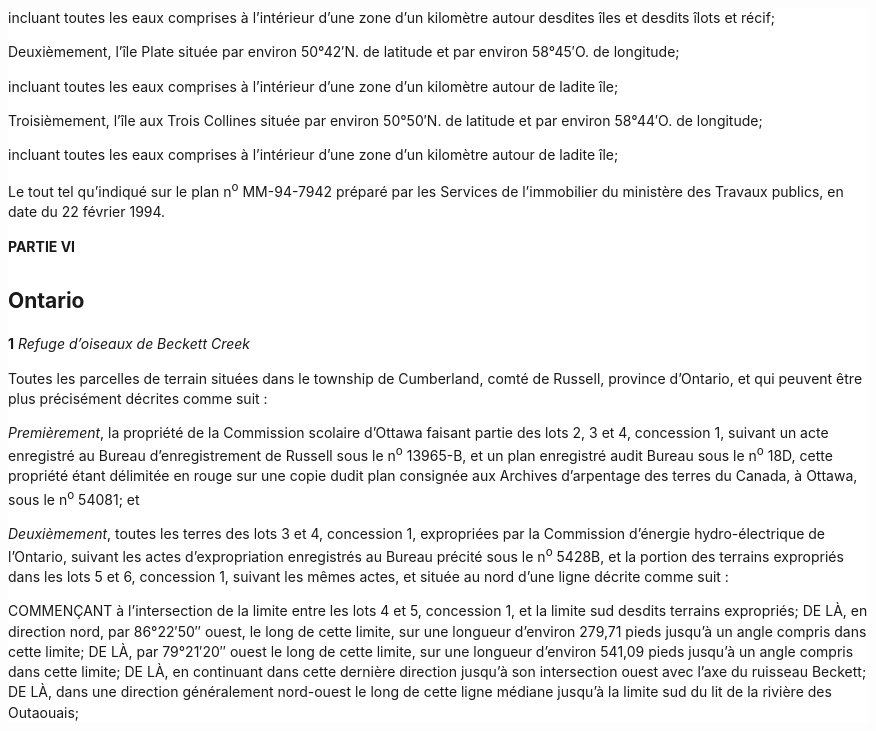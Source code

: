 incluant toutes les eaux comprises à l’intérieur d’une zone d’un kilomètre autour desdites îles et desdits îlots et récif;





Deuxièmement, l’île Plate située par environ 50°42′N. de latitude et par environ 58°45′O. de longitude;

incluant toutes les eaux comprises à l’intérieur d’une zone d’un kilomètre autour de ladite île;





Troisièmement, l’île aux Trois Collines située par environ 50°50′N. de latitude et par environ 58°44′O. de longitude;

incluant toutes les eaux comprises à l’intérieur d’une zone d’un kilomètre autour de ladite île;







Le tout tel qu’indiqué sur le plan n<sup>o</sup> MM-94-7942 préparé par les Services de l’immobilier du ministère des Travaux publics, en date du 22 février 1994.





**PARTIE VI** 
## Ontario

**1** *Refuge d’oiseaux de Beckett Creek*

Toutes les parcelles de terrain situées dans le township de Cumberland, comté de Russell, province d’Ontario, et qui peuvent être plus précisément décrites comme suit :

*Premièrement*, la propriété de la Commission scolaire d’Ottawa faisant partie des lots 2, 3 et 4, concession 1, suivant un acte enregistré au Bureau d’enregistrement de Russell sous le n<sup>o</sup> 13965-B, et un plan enregistré audit Bureau sous le n<sup>o</sup> 18D, cette propriété étant délimitée en rouge sur une copie dudit plan consignée aux Archives d’arpentage des terres du Canada, à Ottawa, sous le n<sup>o</sup> 54081; et



*Deuxièmement*, toutes les terres des lots 3 et 4, concession 1, expropriées par la Commission d’énergie hydro-électrique de l’Ontario, suivant les actes d’expropriation enregistrés au Bureau précité sous le n<sup>o</sup> 5428B, et la portion des terrains expropriés dans les lots 5 et 6, concession 1, suivant les mêmes actes, et située au nord d’une ligne décrite comme suit :

COMMENÇANT à l’intersection de la limite entre les lots 4 et 5, concession 1, et la limite sud desdits terrains expropriés; DE LÀ, en direction nord, par 86°22′50″ ouest, le long de cette limite, sur une longueur d’environ 279,71 pieds jusqu’à un angle compris dans cette limite; DE LÀ, par 79°21′20″ ouest le long de cette limite, sur une longueur d’environ 541,09 pieds jusqu’à un angle compris dans cette limite; DE LÀ, en continuant dans cette dernière direction jusqu’à son intersection ouest avec l’axe du ruisseau Beckett; DE LÀ, dans une direction généralement nord-ouest le long de cette ligne médiane jusqu’à la limite sud du lit de la rivière des Outaouais;



